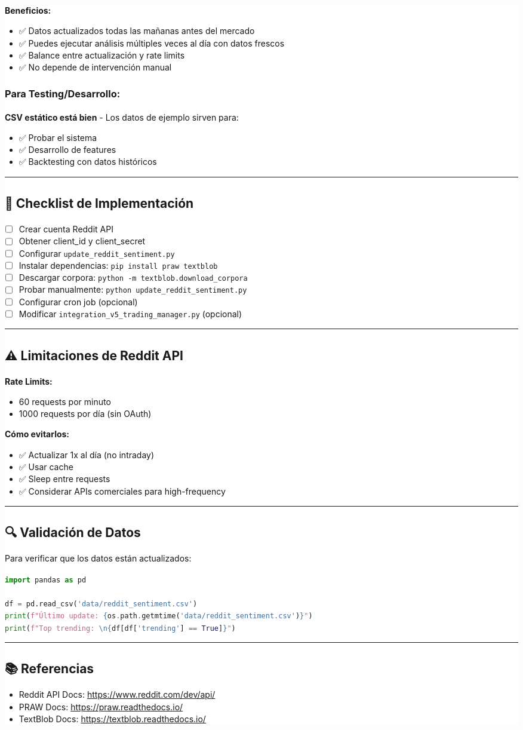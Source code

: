 **Beneficios:**
- ✅ Datos actualizados todas las mañanas antes del mercado
- ✅ Puedes ejecutar análisis múltiples veces al día con datos frescos
- ✅ Balance entre actualización y rate limits
- ✅ No depende de intervención manual

### Para Testing/Desarrollo:

**CSV estático está bien** - Los datos de ejemplo sirven para:
- ✅ Probar el sistema
- ✅ Desarrollo de features
- ✅ Backtesting con datos históricos

---

## 📝 Checklist de Implementación

- [ ] Crear cuenta Reddit API
- [ ] Obtener client_id y client_secret
- [ ] Configurar `update_reddit_sentiment.py`
- [ ] Instalar dependencias: `pip install praw textblob`
- [ ] Descargar corpora: `python -m textblob.download_corpora`
- [ ] Probar manualmente: `python update_reddit_sentiment.py`
- [ ] Configurar cron job (opcional)
- [ ] Modificar `integration_v5_trading_manager.py` (opcional)

---

## ⚠️ Limitaciones de Reddit API

**Rate Limits:**
- 60 requests por minuto
- 1000 requests por día (sin OAuth)

**Cómo evitarlos:**
- ✅ Actualizar 1x al día (no intraday)
- ✅ Usar cache
- ✅ Sleep entre requests
- ✅ Considerar APIs comerciales para high-frequency

---

## 🔍 Validación de Datos

Para verificar que los datos están actualizados:

```python
import pandas as pd

df = pd.read_csv('data/reddit_sentiment.csv')
print(f"Último update: {os.path.getmtime('data/reddit_sentiment.csv')}")
print(f"Top trending: \n{df[df['trending'] == True]}")
```

---

## 📚 Referencias

- Reddit API Docs: https://www.reddit.com/dev/api/
- PRAW Docs: https://praw.readthedocs.io/
- TextBlob Docs: https://textblob.readthedocs.io/
